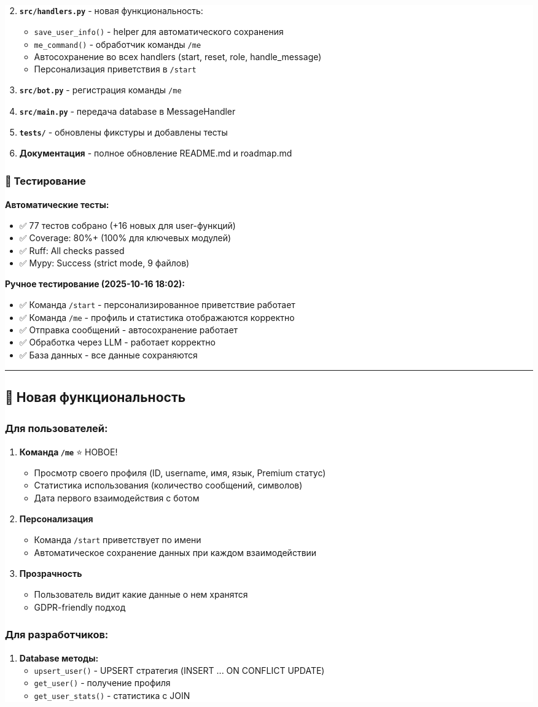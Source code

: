 2. **`src/handlers.py`** - новая функциональность:
   - `save_user_info()` - helper для автоматического сохранения
   - `me_command()` - обработчик команды `/me`
   - Автосохранение во всех handlers (start, reset, role, handle_message)
   - Персонализация приветствия в `/start`

3. **`src/bot.py`** - регистрация команды `/me`

4. **`src/main.py`** - передача database в MessageHandler

5. **`tests/`** - обновлены фикстуры и добавлены тесты

6. **Документация** - полное обновление README.md и roadmap.md

### 🧪 Тестирование

**Автоматические тесты:**
- ✅ 77 тестов собрано (+16 новых для user-функций)
- ✅ Coverage: 80%+ (100% для ключевых модулей)
- ✅ Ruff: All checks passed
- ✅ Mypy: Success (strict mode, 9 файлов)

**Ручное тестирование (2025-10-16 18:02):**
- ✅ Команда `/start` - персонализированное приветствие работает
- ✅ Команда `/me` - профиль и статистика отображаются корректно
- ✅ Отправка сообщений - автосохранение работает
- ✅ Обработка через LLM - работает корректно
- ✅ База данных - все данные сохраняются

---

## 🚀 Новая функциональность

### Для пользователей:

1. **Команда `/me`** ⭐ НОВОЕ!
   - Просмотр своего профиля (ID, username, имя, язык, Premium статус)
   - Статистика использования (количество сообщений, символов)
   - Дата первого взаимодействия с ботом

2. **Персонализация**
   - Команда `/start` приветствует по имени
   - Автоматическое сохранение данных при каждом взаимодействии

3. **Прозрачность**
   - Пользователь видит какие данные о нем хранятся
   - GDPR-friendly подход

### Для разработчиков:

1. **Database методы:**
   - `upsert_user()` - UPSERT стратегия (INSERT ... ON CONFLICT UPDATE)
   - `get_user()` - получение профиля
   - `get_user_stats()` - статистика с JOIN
